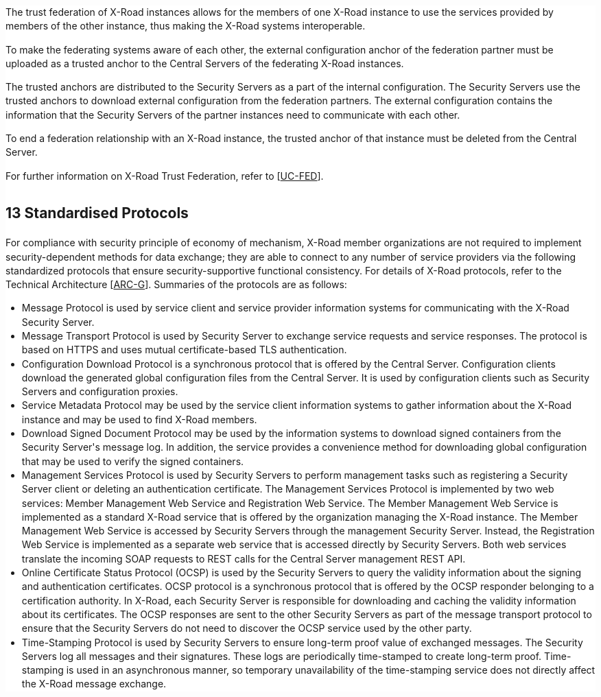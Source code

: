 The trust federation of X-Road instances allows for the members of one X-Road instance to use the services provided by members of the other instance, thus making the X-Road systems interoperable.

To make the federating systems aware of each other, the external configuration anchor of the federation partner must be uploaded as a trusted anchor to the Central Servers of the federating X-Road instances.

The trusted anchors are distributed to the Security Servers as a part of the internal configuration. The Security Servers use the trusted anchors to download external configuration from the federation partners. The external configuration contains the information that the Security Servers of the partner instances need to communicate with each other.

To end a federation relationship with an X-Road instance, the trusted anchor of that instance must be deleted from the Central Server.

For further information on X-Road Trust Federation, refer to \[[UC-FED](#Ref_UC-FED)\].

## 13 Standardised Protocols

For compliance with security principle of economy of mechanism, X-Road member organizations are not required to implement security-dependent methods for data exchange; they are able to connect to any number of service providers via the following standardized protocols that ensure security-supportive functional consistency. For details of X-Road protocols, refer to the Technical Architecture \[[ARC-G](#Ref_ARC-G)\]. Summaries of the protocols are as follows:

  * Message Protocol is used by service client and service provider information systems for communicating with the X-Road Security Server.
  * Message Transport Protocol is used by Security Server to exchange service requests and service responses. The protocol is based on HTTPS and uses mutual certificate-based TLS authentication.
  * Configuration Download Protocol is a synchronous protocol that is offered by the Central Server. Configuration clients download the generated global configuration files from the Central Server. It is used by configuration clients such as Security Servers and configuration proxies.
  * Service Metadata Protocol may be used by the service client information systems to gather information about the X-Road instance and may be used to find X-Road members.
  * Download Signed Document Protocol may be used by the information systems to download signed containers from the Security Server's message log. In addition, the service provides a convenience method for downloading global configuration that may be used to verify the signed containers.
  * Management Services Protocol is used by Security Servers to perform management tasks such as registering a Security Server client or deleting an authentication certificate. The Management Services Protocol is implemented by two web services: Member Management Web Service and Registration Web Service. The Member Management Web Service is implemented as a standard X-Road service that is offered by the organization managing the X-Road instance. The Member Management Web Service is accessed by Security Servers through the management Security Server. Instead, the Registration Web Service is implemented as a separate web service that is accessed directly by Security Servers. Both web services translate the incoming SOAP requests to REST calls for the Central Server management REST API. 
  * Online Certificate Status Protocol (OCSP) is used by the Security Servers to query the validity information about the signing and authentication certificates. OCSP protocol is a synchronous protocol that is offered by the OCSP responder belonging to a certification authority. In X-Road, each Security Server is responsible for downloading and caching the validity information about its certificates. The OCSP responses are sent to the other Security Servers as part of the message transport protocol to ensure that the Security Servers do not need to discover the OCSP service used by the other party. 
  * Time-Stamping Protocol is used by Security Servers to ensure long-term proof value of  exchanged messages. The Security Servers log all messages and their signatures. These logs are periodically time-stamped to create long-term proof. Time-stamping is used in an asynchronous manner, so temporary unavailability of the time-stamping service does not directly affect the X-Road message exchange.
